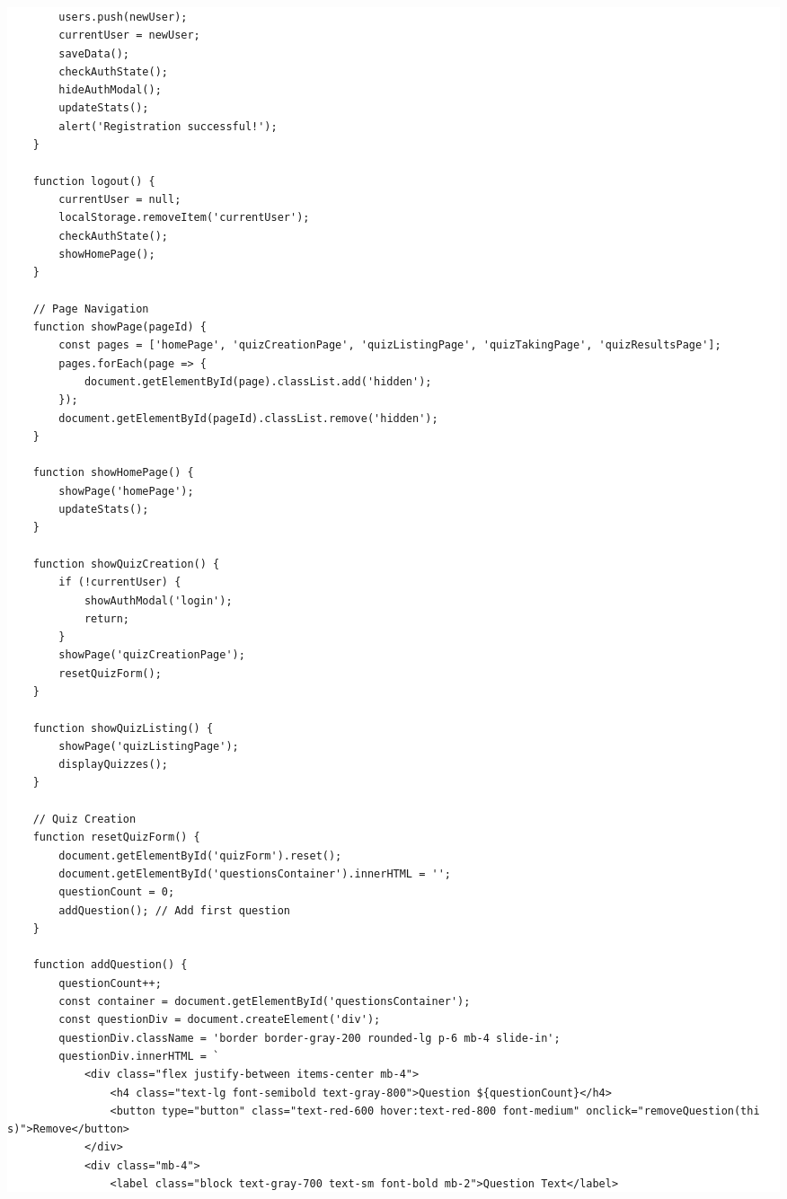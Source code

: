             users.push(newUser);
            currentUser = newUser;
            saveData();
            checkAuthState();
            hideAuthModal();
            updateStats();
            alert('Registration successful!');
        }

        function logout() {
            currentUser = null;
            localStorage.removeItem('currentUser');
            checkAuthState();
            showHomePage();
        }

        // Page Navigation
        function showPage(pageId) {
            const pages = ['homePage', 'quizCreationPage', 'quizListingPage', 'quizTakingPage', 'quizResultsPage'];
            pages.forEach(page => {
                document.getElementById(page).classList.add('hidden');
            });
            document.getElementById(pageId).classList.remove('hidden');
        }

        function showHomePage() {
            showPage('homePage');
            updateStats();
        }

        function showQuizCreation() {
            if (!currentUser) {
                showAuthModal('login');
                return;
            }
            showPage('quizCreationPage');
            resetQuizForm();
        }

        function showQuizListing() {
            showPage('quizListingPage');
            displayQuizzes();
        }

        // Quiz Creation
        function resetQuizForm() {
            document.getElementById('quizForm').reset();
            document.getElementById('questionsContainer').innerHTML = '';
            questionCount = 0;
            addQuestion(); // Add first question
        }

        function addQuestion() {
            questionCount++;
            const container = document.getElementById('questionsContainer');
            const questionDiv = document.createElement('div');
            questionDiv.className = 'border border-gray-200 rounded-lg p-6 mb-4 slide-in';
            questionDiv.innerHTML = `
                <div class="flex justify-between items-center mb-4">
                    <h4 class="text-lg font-semibold text-gray-800">Question ${questionCount}</h4>
                    <button type="button" class="text-red-600 hover:text-red-800 font-medium" onclick="removeQuestion(this)">Remove</button>
                </div>
                <div class="mb-4">
                    <label class="block text-gray-700 text-sm font-bold mb-2">Question Text</label>